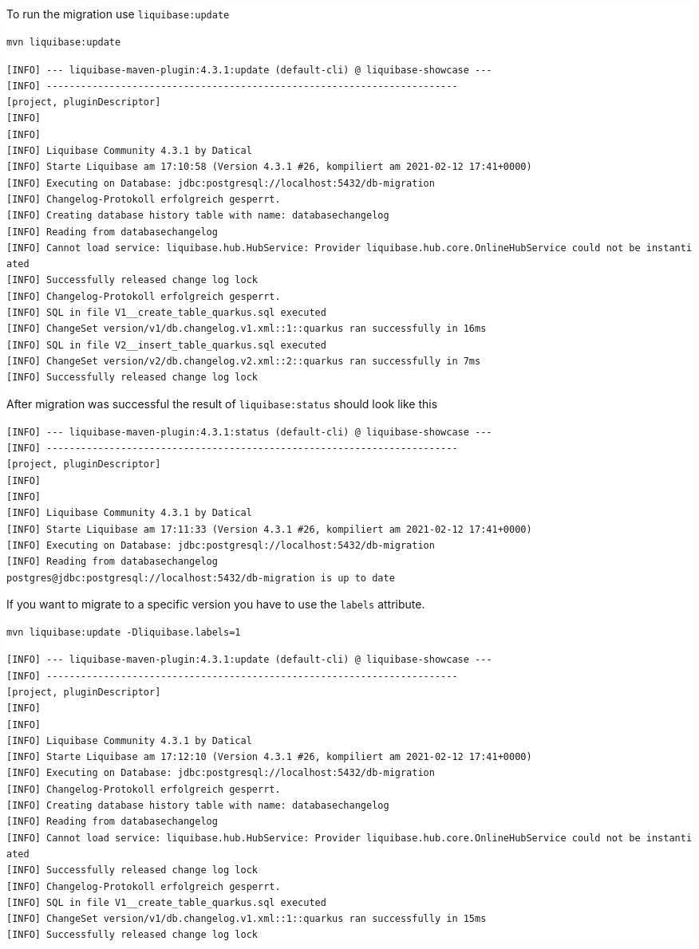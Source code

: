 To run the migration use `liquibase:update`
```shell
mvn liquibase:update
```

```shell
[INFO] --- liquibase-maven-plugin:4.3.1:update (default-cli) @ liquibase-showcase ---
[INFO] ------------------------------------------------------------------------
[project, pluginDescriptor]
[INFO] 
[INFO] 
[INFO] Liquibase Community 4.3.1 by Datical
[INFO] Starte Liquibase am 17:10:58 (Version 4.3.1 #26, kompiliert am 2021-02-12 17:41+0000)
[INFO] Executing on Database: jdbc:postgresql://localhost:5432/db-migration
[INFO] Changelog-Protokoll erfolgreich gesperrt.
[INFO] Creating database history table with name: databasechangelog
[INFO] Reading from databasechangelog
[INFO] Cannot load service: liquibase.hub.HubService: Provider liquibase.hub.core.OnlineHubService could not be instantiated
[INFO] Successfully released change log lock
[INFO] Changelog-Protokoll erfolgreich gesperrt.
[INFO] SQL in file V1__create_table_quarkus.sql executed
[INFO] ChangeSet version/v1/db.changelog.v1.xml::1::quarkus ran successfully in 16ms
[INFO] SQL in file V2__insert_table_quarkus.sql executed
[INFO] ChangeSet version/v2/db.changelog.v2.xml::2::quarkus ran successfully in 7ms
[INFO] Successfully released change log lock
```

After migration was successful the result of `liquibase:status` should look like this
```shell
[INFO] --- liquibase-maven-plugin:4.3.1:status (default-cli) @ liquibase-showcase ---
[INFO] ------------------------------------------------------------------------
[project, pluginDescriptor]
[INFO] 
[INFO] 
[INFO] Liquibase Community 4.3.1 by Datical
[INFO] Starte Liquibase am 17:11:33 (Version 4.3.1 #26, kompiliert am 2021-02-12 17:41+0000)
[INFO] Executing on Database: jdbc:postgresql://localhost:5432/db-migration
[INFO] Reading from databasechangelog
postgres@jdbc:postgresql://localhost:5432/db-migration is up to date
```

If you want to migrate to a specific version you have to use the `labels` attribute.
```shell
mvn liquibase:update -Dliquibase.labels=1
```

```shell
[INFO] --- liquibase-maven-plugin:4.3.1:update (default-cli) @ liquibase-showcase ---
[INFO] ------------------------------------------------------------------------
[project, pluginDescriptor]
[INFO] 
[INFO] 
[INFO] Liquibase Community 4.3.1 by Datical
[INFO] Starte Liquibase am 17:12:10 (Version 4.3.1 #26, kompiliert am 2021-02-12 17:41+0000)
[INFO] Executing on Database: jdbc:postgresql://localhost:5432/db-migration
[INFO] Changelog-Protokoll erfolgreich gesperrt.
[INFO] Creating database history table with name: databasechangelog
[INFO] Reading from databasechangelog
[INFO] Cannot load service: liquibase.hub.HubService: Provider liquibase.hub.core.OnlineHubService could not be instantiated
[INFO] Successfully released change log lock
[INFO] Changelog-Protokoll erfolgreich gesperrt.
[INFO] SQL in file V1__create_table_quarkus.sql executed
[INFO] ChangeSet version/v1/db.changelog.v1.xml::1::quarkus ran successfully in 15ms
[INFO] Successfully released change log lock

```